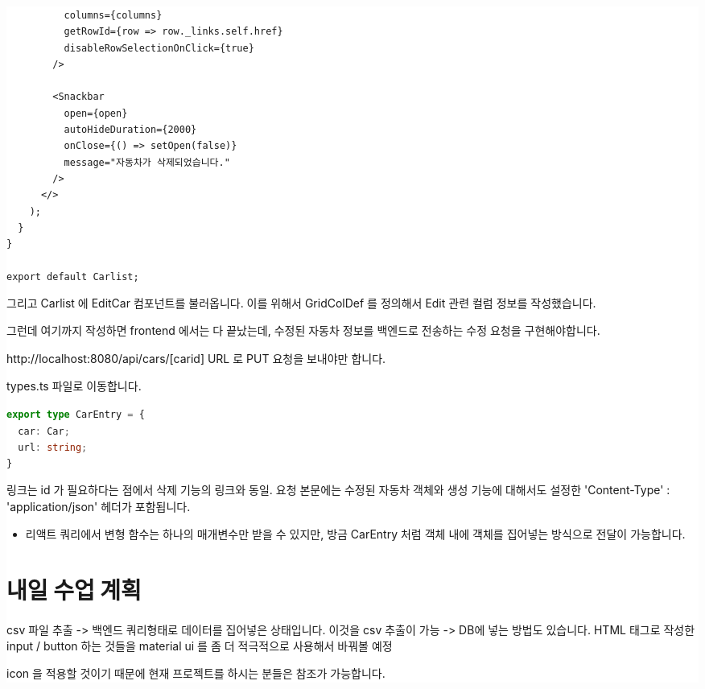 ```tsx
          columns={columns}
          getRowId={row => row._links.self.href}
          disableRowSelectionOnClick={true}
        />

        <Snackbar 
          open={open}
          autoHideDuration={2000}
          onClose={() => setOpen(false)}
          message="자동차가 삭제되었습니다."
        />
      </>
    );
  }
}

export default Carlist;
```

그리고 Carlist 에 EditCar 컴포넌트를 불러옵니다. 이를 위해서 GridColDef 를 정의해서 Edit 관련 컬럼 정보를 작성했습니다.

그런데 여기까지 작성하면 frontend 에서는 다 끝났는데, 수정된 자동차 정보를 백엔드로 전송하는 수정 요청을 구현해야합니다.

http://localhost:8080/api/cars/[carid] URL 로 PUT 요청을 보내야만 합니다.

types.ts 파일로 이동합니다.


```ts
export type CarEntry = {
  car: Car;
  url: string;
}
```

링크는 id 가 필요하다는 점에서 삭제 기능의 링크와 동일.
요청 본문에는 수정된 자동차 객체와 생성 기능에 대해서도 설정한 'Content-Type' : 'application/json' 헤더가 포함됩니다.

* 리액트 쿼리에서 변형 함수는 하나의 매개변수만 받을 수 있지만, 방금 CarEntry 처럼 객체 내에 객체를 집어넣는 방식으로 전달이 가능합니다.


# 내일 수업 계획
csv 파일 추출 -> 백엔드 쿼리형태로 데이터를 집어넣은 상태입니다. 이것을 csv 추출이 가능 -> DB에 넣는 방법도 있습니다. HTML 태그로 작성한 input / button 하는 것들을 material ui 를 좀 더 적극적으로 사용해서 바꿔볼 예정

icon 을 적용할 것이기 때문에 현재 프로젝트를 하시는 분들은 참조가 가능합니다.